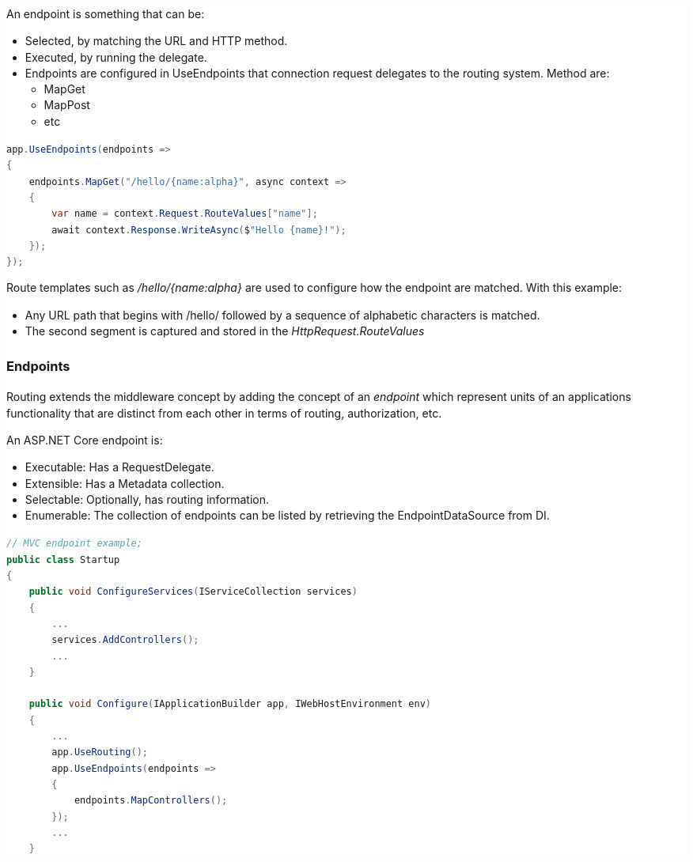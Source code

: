 An endpoint is something that can be:

- Selected, by matching the URL and HTTP method.
- Executed, by running the delegate.
- Endpoints are configured in UseEndpoints that connection request delegates to the routing system.  Method are:
  - MapGet
  - MapPost
  - etc

```c#
app.UseEndpoints(endpoints =>
{
    endpoints.MapGet("/hello/{name:alpha}", async context =>
    {
        var name = context.Request.RouteValues["name"];
        await context.Response.WriteAsync($"Hello {name}!");
    });
});
```

Route templates such as _/hello/{name:alpha}_ are used to configure how the endpoint are matched. With this example:

- Any URL path that begins with /hello/ followed by a sequence of alphabetic characters is matched.
- The second segment is captured and stored in the _HttpRequest.RouteValues_

### Endpoints

Routing extends the middleware concept by adding the concept of an _endpoint_ which represent units of an applications functionality that are distinct from each other in terms of routing, authorization, etc.

An ASP.NET Core endpoint is:

- Executable: Has a RequestDelegate.
- Extensible: Has a Metadata collection.
- Selectable: Optionally, has routing information.
- Enumerable: The collection of endpoints can be listed by retrieving the EndpointDataSource from DI.

```c#
// MVC endpoint example;
public class Startup
{
    public void ConfigureServices(IServiceCollection services)
    {
        ...
        services.AddControllers();
        ...
    }

    public void Configure(IApplicationBuilder app, IWebHostEnvironment env)
    {
        ...
        app.UseRouting();
        app.UseEndpoints(endpoints =>
        {
            endpoints.MapControllers();
        });
        ...
    }
```
